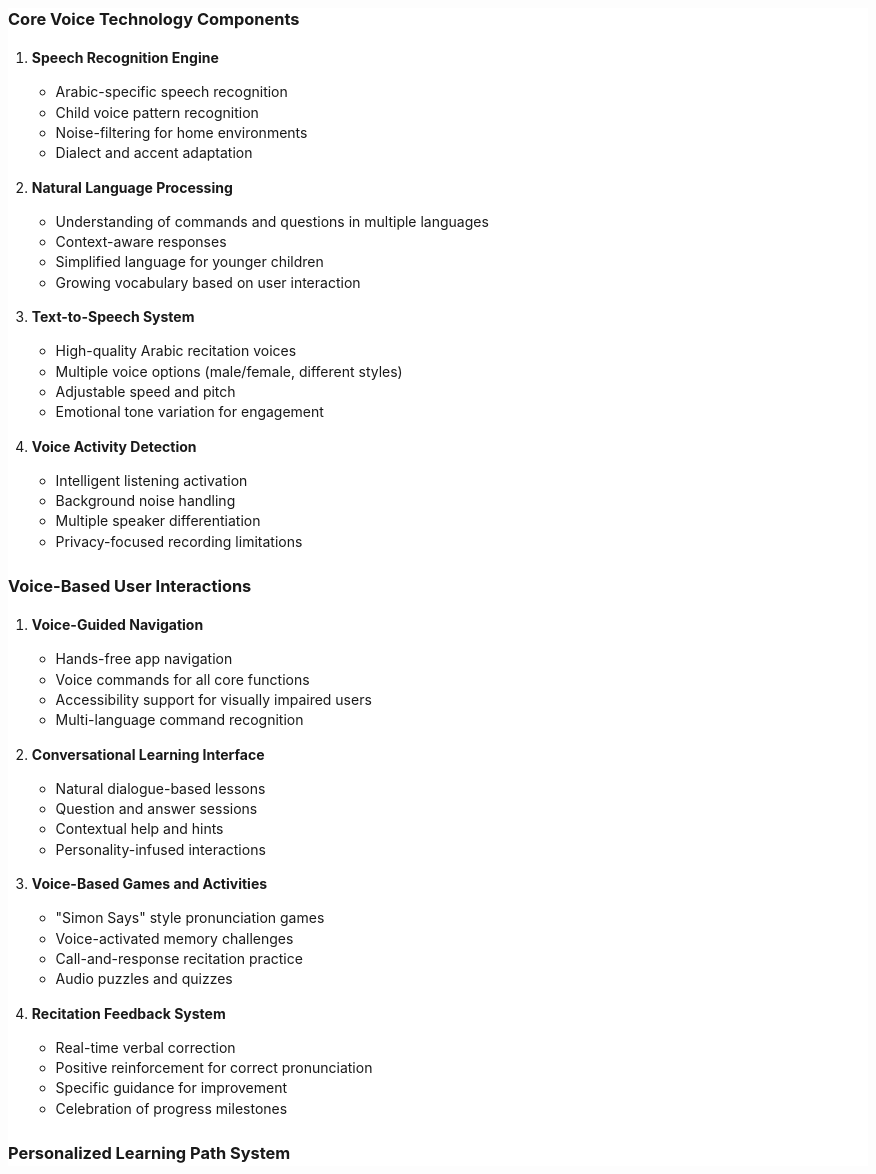 ### Core Voice Technology Components

1. **Speech Recognition Engine**
   - Arabic-specific speech recognition
   - Child voice pattern recognition
   - Noise-filtering for home environments
   - Dialect and accent adaptation

2. **Natural Language Processing**
   - Understanding of commands and questions in multiple languages
   - Context-aware responses
   - Simplified language for younger children
   - Growing vocabulary based on user interaction

3. **Text-to-Speech System**
   - High-quality Arabic recitation voices
   - Multiple voice options (male/female, different styles)
   - Adjustable speed and pitch
   - Emotional tone variation for engagement

4. **Voice Activity Detection**
   - Intelligent listening activation
   - Background noise handling
   - Multiple speaker differentiation
   - Privacy-focused recording limitations

### Voice-Based User Interactions

1. **Voice-Guided Navigation**
   - Hands-free app navigation
   - Voice commands for all core functions
   - Accessibility support for visually impaired users
   - Multi-language command recognition

2. **Conversational Learning Interface**
   - Natural dialogue-based lessons
   - Question and answer sessions
   - Contextual help and hints
   - Personality-infused interactions

3. **Voice-Based Games and Activities**
   - "Simon Says" style pronunciation games
   - Voice-activated memory challenges
   - Call-and-response recitation practice
   - Audio puzzles and quizzes

4. **Recitation Feedback System**
   - Real-time verbal correction
   - Positive reinforcement for correct pronunciation
   - Specific guidance for improvement
   - Celebration of progress milestones

### Personalized Learning Path System
